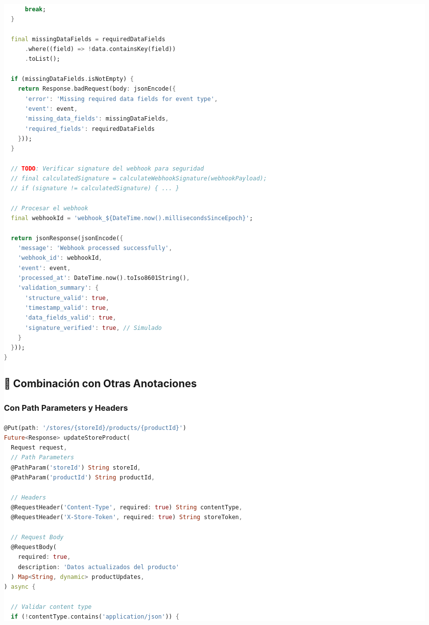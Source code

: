 ```dart
      break;
  }
  
  final missingDataFields = requiredDataFields
      .where((field) => !data.containsKey(field))
      .toList();
  
  if (missingDataFields.isNotEmpty) {
    return Response.badRequest(body: jsonEncode({
      'error': 'Missing required data fields for event type',
      'event': event,
      'missing_data_fields': missingDataFields,
      'required_fields': requiredDataFields
    }));
  }
  
  // TODO: Verificar signature del webhook para seguridad
  // final calculatedSignature = calculateWebhookSignature(webhookPayload);
  // if (signature != calculatedSignature) { ... }
  
  // Procesar el webhook
  final webhookId = 'webhook_${DateTime.now().millisecondsSinceEpoch}';
  
  return jsonResponse(jsonEncode({
    'message': 'Webhook processed successfully',
    'webhook_id': webhookId,
    'event': event,
    'processed_at': DateTime.now().toIso8601String(),
    'validation_summary': {
      'structure_valid': true,
      'timestamp_valid': true,
      'data_fields_valid': true,
      'signature_verified': true, // Simulado
    }
  }));
}
```

## 🔗 Combinación con Otras Anotaciones

### Con Path Parameters y Headers
```dart
@Put(path: '/stores/{storeId}/products/{productId}')
Future<Response> updateStoreProduct(
  Request request,
  // Path Parameters
  @PathParam('storeId') String storeId,
  @PathParam('productId') String productId,
  
  // Headers
  @RequestHeader('Content-Type', required: true) String contentType,
  @RequestHeader('X-Store-Token', required: true) String storeToken,
  
  // Request Body
  @RequestBody(
    required: true,
    description: 'Datos actualizados del producto'
  ) Map<String, dynamic> productUpdates,
) async {
  
  // Validar content type
  if (!contentType.contains('application/json')) {
```